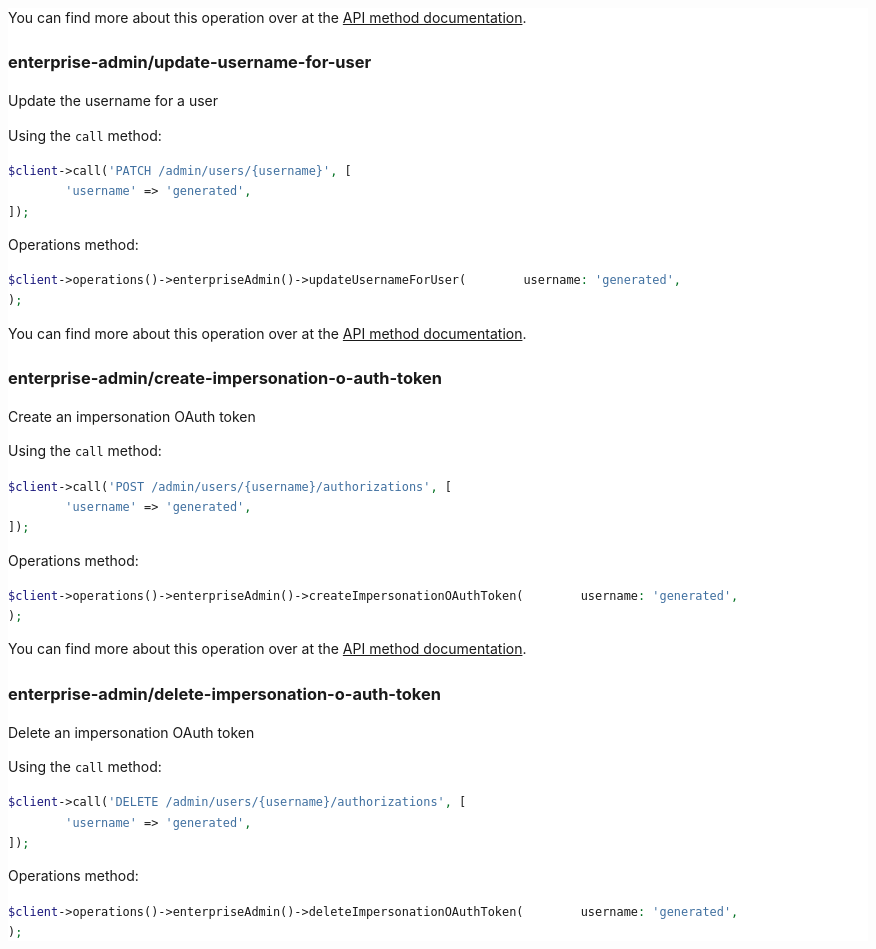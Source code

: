 You can find more about this operation over at the [API method documentation](https://docs.github.com/enterprise-server@3.8/rest/enterprise-admin/users#delete-a-user).


### enterprise-admin/update-username-for-user

Update the username for a user

Using the `call` method:
```php
$client->call('PATCH /admin/users/{username}', [
        'username' => 'generated',
]);
```

Operations method:
```php
$client->operations()->enterpriseAdmin()->updateUsernameForUser(        username: 'generated',
);
```

You can find more about this operation over at the [API method documentation](https://docs.github.com/enterprise-server@3.8/rest/enterprise-admin/users#update-the-username-for-a-user).


### enterprise-admin/create-impersonation-o-auth-token

Create an impersonation OAuth token

Using the `call` method:
```php
$client->call('POST /admin/users/{username}/authorizations', [
        'username' => 'generated',
]);
```

Operations method:
```php
$client->operations()->enterpriseAdmin()->createImpersonationOAuthToken(        username: 'generated',
);
```

You can find more about this operation over at the [API method documentation](https://docs.github.com/enterprise-server@3.8/rest/enterprise-admin/users#create-an-impersonation-oauth-token).


### enterprise-admin/delete-impersonation-o-auth-token

Delete an impersonation OAuth token

Using the `call` method:
```php
$client->call('DELETE /admin/users/{username}/authorizations', [
        'username' => 'generated',
]);
```

Operations method:
```php
$client->operations()->enterpriseAdmin()->deleteImpersonationOAuthToken(        username: 'generated',
);
```
